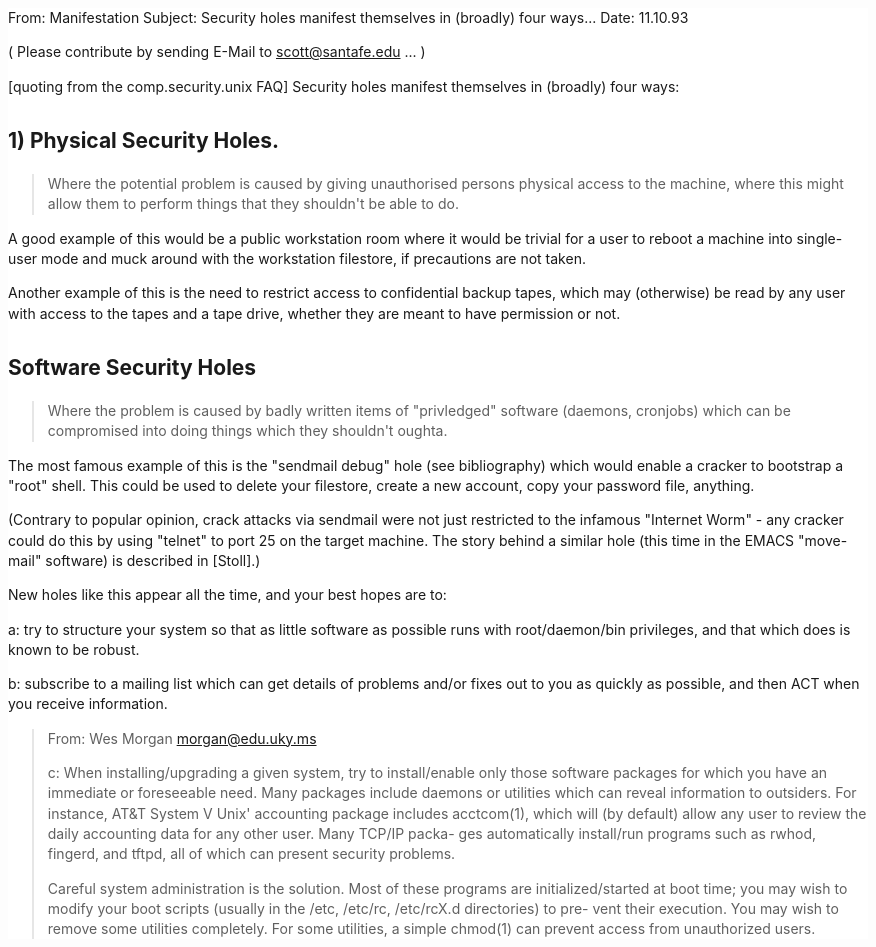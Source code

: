 From: Manifestation
Subject: Security holes manifest themselves in (broadly) four ways...
Date: 11.10.93

( Please contribute by sending E-Mail to <scott@santafe.edu> ... )

[quoting from the comp.security.unix FAQ]
Security holes manifest themselves in (broadly) four ways:

## 1) Physical Security Holes.

> Where the potential problem is caused by giving unauthorised persons
physical access to the machine, where this might allow them to perform
things that they shouldn't be able to do.

A good example of this would be a public workstation room where it would
be trivial for a user to reboot a machine into single-user mode and muck
around with the workstation filestore, if precautions are not taken.

Another example of this is the need to restrict access to confidential
backup tapes, which may (otherwise) be read by any user with access to
the tapes and a tape drive, whether they are meant to have permission or
not.

## Software Security Holes

> Where the problem is caused by badly written items of "privledged"
software (daemons, cronjobs) which can be compromised into doing things
which they shouldn't oughta.

The most famous example of this is the "sendmail debug" hole (see
bibliography) which would enable a cracker to bootstrap a "root" shell.
This could be used to delete your filestore, create a new account, copy
your password file, anything.

(Contrary to popular opinion, crack attacks via sendmail were not just
restricted to the infamous "Internet Worm" - any cracker could do this
by using "telnet" to port 25 on the target machine.  The story behind a
similar hole (this time in the EMACS "move-mail" software) is described
in [Stoll].)

New holes like this appear all the time, and your best hopes are to:

  a: try to structure your system so that as little software as possible
  runs with root/daemon/bin privileges, and that which does is known to
  be robust.

  b: subscribe to a mailing list which can get details of problems
  and/or fixes out to you as quickly as possible, and then ACT when you
  receive information.

> From: Wes Morgan <morgan@edu.uky.ms>
> 
> c: When installing/upgrading a given system, try to install/enable only
> those software packages for which you have an immediate or foreseeable
> need.  Many packages include daemons or utilities which can reveal
> information to outsiders.  For instance, AT&T System V Unix' accounting
> package includes acctcom(1), which will (by default) allow any user to
> review the daily accounting data for any other user.  Many TCP/IP packa-
> ges automatically install/run programs such as rwhod, fingerd, and
> <occasionally> tftpd, all of which can present security problems.
> 
> Careful system administration is the solution.  Most of these programs
> are initialized/started at boot time; you may wish to modify your boot
> scripts (usually in the /etc, /etc/rc, /etc/rcX.d directories) to pre-
> vent their execution.  You may wish to remove some utilities completely.
> For some utilities, a simple chmod(1) can prevent access from unauthorized
> users.